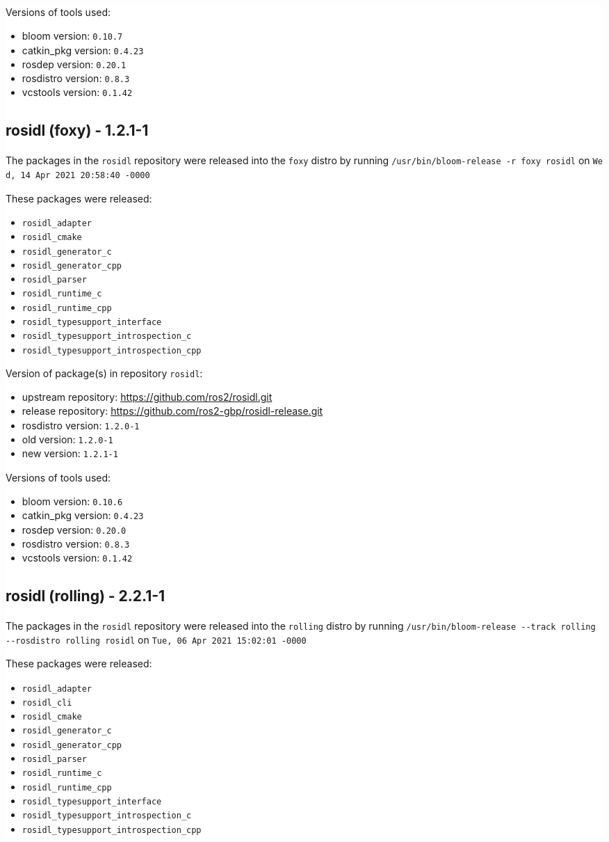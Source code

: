 Versions of tools used:

- bloom version: `0.10.7`
- catkin_pkg version: `0.4.23`
- rosdep version: `0.20.1`
- rosdistro version: `0.8.3`
- vcstools version: `0.1.42`


## rosidl (foxy) - 1.2.1-1

The packages in the `rosidl` repository were released into the `foxy` distro by running `/usr/bin/bloom-release -r foxy rosidl` on `Wed, 14 Apr 2021 20:58:40 -0000`

These packages were released:
- `rosidl_adapter`
- `rosidl_cmake`
- `rosidl_generator_c`
- `rosidl_generator_cpp`
- `rosidl_parser`
- `rosidl_runtime_c`
- `rosidl_runtime_cpp`
- `rosidl_typesupport_interface`
- `rosidl_typesupport_introspection_c`
- `rosidl_typesupport_introspection_cpp`

Version of package(s) in repository `rosidl`:

- upstream repository: https://github.com/ros2/rosidl.git
- release repository: https://github.com/ros2-gbp/rosidl-release.git
- rosdistro version: `1.2.0-1`
- old version: `1.2.0-1`
- new version: `1.2.1-1`

Versions of tools used:

- bloom version: `0.10.6`
- catkin_pkg version: `0.4.23`
- rosdep version: `0.20.0`
- rosdistro version: `0.8.3`
- vcstools version: `0.1.42`


## rosidl (rolling) - 2.2.1-1

The packages in the `rosidl` repository were released into the `rolling` distro by running `/usr/bin/bloom-release --track rolling --rosdistro rolling rosidl` on `Tue, 06 Apr 2021 15:02:01 -0000`

These packages were released:
- `rosidl_adapter`
- `rosidl_cli`
- `rosidl_cmake`
- `rosidl_generator_c`
- `rosidl_generator_cpp`
- `rosidl_parser`
- `rosidl_runtime_c`
- `rosidl_runtime_cpp`
- `rosidl_typesupport_interface`
- `rosidl_typesupport_introspection_c`
- `rosidl_typesupport_introspection_cpp`
